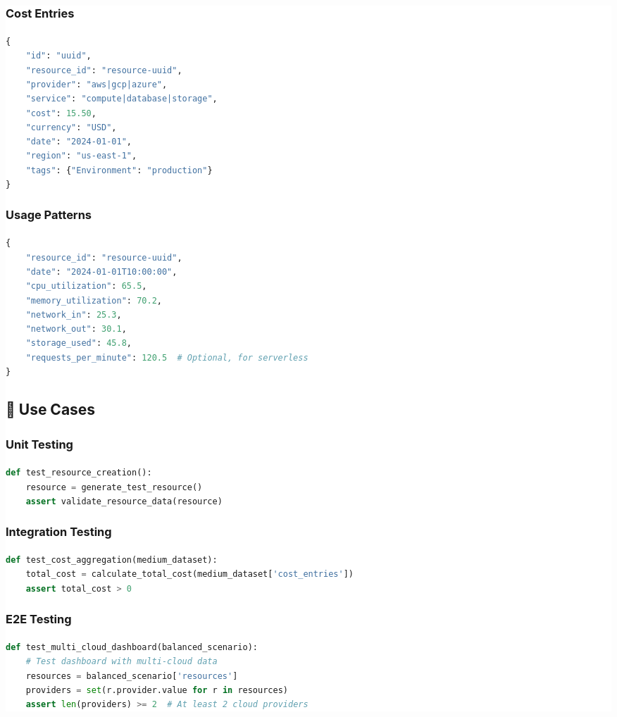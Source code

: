### Cost Entries
```python
{
    "id": "uuid",
    "resource_id": "resource-uuid",
    "provider": "aws|gcp|azure",
    "service": "compute|database|storage",
    "cost": 15.50,
    "currency": "USD",
    "date": "2024-01-01",
    "region": "us-east-1",
    "tags": {"Environment": "production"}
}
```

### Usage Patterns
```python
{
    "resource_id": "resource-uuid",
    "date": "2024-01-01T10:00:00",
    "cpu_utilization": 65.5,
    "memory_utilization": 70.2,
    "network_in": 25.3,
    "network_out": 30.1,
    "storage_used": 45.8,
    "requests_per_minute": 120.5  # Optional, for serverless
}
```

## 🎯 Use Cases

### Unit Testing
```python
def test_resource_creation():
    resource = generate_test_resource()
    assert validate_resource_data(resource)
```

### Integration Testing
```python
def test_cost_aggregation(medium_dataset):
    total_cost = calculate_total_cost(medium_dataset['cost_entries'])
    assert total_cost > 0
```

### E2E Testing
```python
def test_multi_cloud_dashboard(balanced_scenario):
    # Test dashboard with multi-cloud data
    resources = balanced_scenario['resources']
    providers = set(r.provider.value for r in resources)
    assert len(providers) >= 2  # At least 2 cloud providers
```
